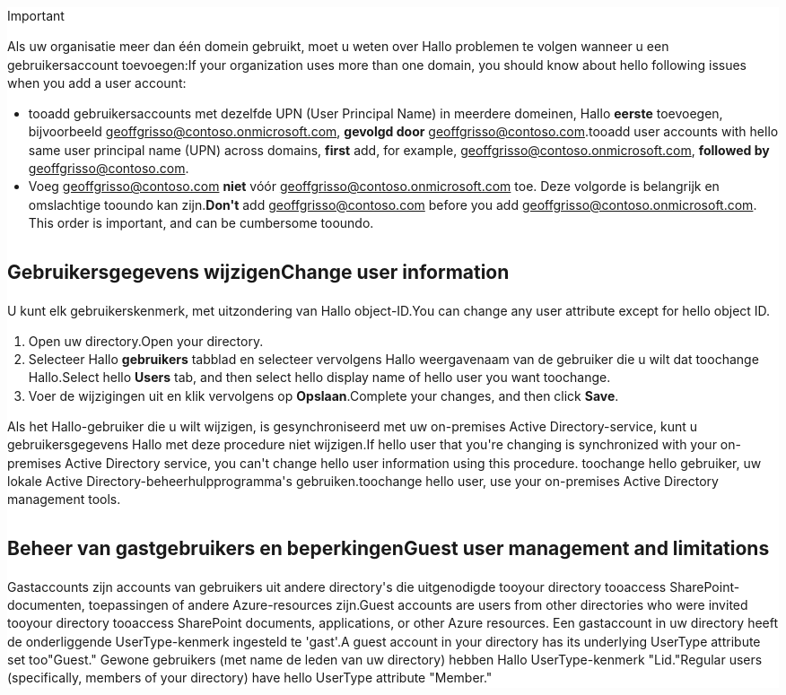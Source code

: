 > [!IMPORTANT]
> <span data-ttu-id="916a6-122">Als uw organisatie meer dan één domein gebruikt, moet u weten over Hallo problemen te volgen wanneer u een gebruikersaccount toevoegen:</span><span class="sxs-lookup"><span data-stu-id="916a6-122">If your organization uses more than one domain, you should know about hello following issues when you add a user account:</span></span>
>
> * <span data-ttu-id="916a6-123">tooadd gebruikersaccounts met dezelfde UPN (User Principal Name) in meerdere domeinen, Hallo **eerste** toevoegen, bijvoorbeeld geoffgrisso@contoso.onmicrosoft.com, **gevolgd door** geoffgrisso@contoso.com.</span><span class="sxs-lookup"><span data-stu-id="916a6-123">tooadd user accounts with hello same user principal name (UPN) across domains, **first** add, for example, geoffgrisso@contoso.onmicrosoft.com, **followed by** geoffgrisso@contoso.com.</span></span>
> * <span data-ttu-id="916a6-124">Voeg geoffgrisso@contoso.com **niet** vóór geoffgrisso@contoso.onmicrosoft.com toe. Deze volgorde is belangrijk en omslachtige tooundo kan zijn.</span><span class="sxs-lookup"><span data-stu-id="916a6-124">**Don't** add geoffgrisso@contoso.com before you add geoffgrisso@contoso.onmicrosoft.com. This order is important, and can be cumbersome tooundo.</span></span>
>
>

## <a name="change-user-information"></a><span data-ttu-id="916a6-125">Gebruikersgegevens wijzigen</span><span class="sxs-lookup"><span data-stu-id="916a6-125">Change user information</span></span>
<span data-ttu-id="916a6-126">U kunt elk gebruikerskenmerk, met uitzondering van Hallo object-ID.</span><span class="sxs-lookup"><span data-stu-id="916a6-126">You can change any user attribute except for hello object ID.</span></span>

1. <span data-ttu-id="916a6-127">Open uw directory.</span><span class="sxs-lookup"><span data-stu-id="916a6-127">Open your directory.</span></span>
2. <span data-ttu-id="916a6-128">Selecteer Hallo **gebruikers** tabblad en selecteer vervolgens Hallo weergavenaam van de gebruiker die u wilt dat toochange Hallo.</span><span class="sxs-lookup"><span data-stu-id="916a6-128">Select hello **Users** tab, and then select hello display name of hello user you want toochange.</span></span>
3. <span data-ttu-id="916a6-129">Voer de wijzigingen uit en klik vervolgens op **Opslaan**.</span><span class="sxs-lookup"><span data-stu-id="916a6-129">Complete your changes, and then click **Save**.</span></span>

<span data-ttu-id="916a6-130">Als het Hallo-gebruiker die u wilt wijzigen, is gesynchroniseerd met uw on-premises Active Directory-service, kunt u gebruikersgegevens Hallo met deze procedure niet wijzigen.</span><span class="sxs-lookup"><span data-stu-id="916a6-130">If hello user that you're changing is synchronized with your on-premises Active Directory service, you can't change hello user information using this procedure.</span></span> <span data-ttu-id="916a6-131">toochange hello gebruiker, uw lokale Active Directory-beheerhulpprogramma's gebruiken.</span><span class="sxs-lookup"><span data-stu-id="916a6-131">toochange hello user, use your on-premises Active Directory management tools.</span></span>

## <a name="guest-user-management-and-limitations"></a><span data-ttu-id="916a6-132">Beheer van gastgebruikers en beperkingen</span><span class="sxs-lookup"><span data-stu-id="916a6-132">Guest user management and limitations</span></span>
<span data-ttu-id="916a6-133">Gastaccounts zijn accounts van gebruikers uit andere directory's die uitgenodigde tooyour directory tooaccess SharePoint-documenten, toepassingen of andere Azure-resources zijn.</span><span class="sxs-lookup"><span data-stu-id="916a6-133">Guest accounts are users from other directories who were invited tooyour directory tooaccess SharePoint documents, applications, or other Azure resources.</span></span> <span data-ttu-id="916a6-134">Een gastaccount in uw directory heeft de onderliggende UserType-kenmerk ingesteld te 'gast'.</span><span class="sxs-lookup"><span data-stu-id="916a6-134">A guest account in your directory has its underlying UserType attribute set too"Guest."</span></span> <span data-ttu-id="916a6-135">Gewone gebruikers (met name de leden van uw directory) hebben Hallo UserType-kenmerk "Lid."</span><span class="sxs-lookup"><span data-stu-id="916a6-135">Regular users (specifically, members of your directory) have hello UserType attribute "Member."</span></span>


[1]: ./media/active-directory-create-users/RBACDirConfigTab.png
[2]: ./media/active-directory-create-users/RBACGuestAccessControls.png